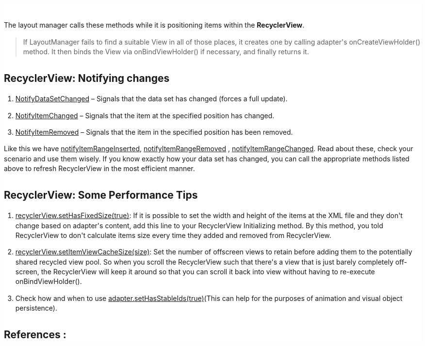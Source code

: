 <br/>

The layout manager calls these methods while it is positioning items within the <b>RecyclerView</b>.


>If LayoutManager fails to find a suitable View in all of those places, it creates one by calling adapter's onCreateViewHolder() method. It then binds the View via onBindViewHolder() if necessary, and finally returns it.


## RecyclerView: Notifying changes

1. [NotifyDataSetChanged](https://developer.android.com/reference/androidx/recyclerview/widget/RecyclerView.Adapter#notifyDataSetChanged()) – Signals that the data set has changed (forces a full update).

2. [NotifyItemChanged](https://developer.android.com/reference/androidx/recyclerview/widget/RecyclerView.Adapter#notifyItemChanged(int,%20java.lang.Object)) – Signals that the item at the specified position has changed.

3. [NotifyItemRemoved](https://developer.android.com/reference/androidx/recyclerview/widget/RecyclerView.Adapter#notifyItemRemoved(int)) – Signals that the item in the specified position has been removed.

Like this we have [notifyItemRangeInserted](https://developer.android.com/reference/androidx/recyclerview/widget/RecyclerView.Adapter#notifyItemRangeInserted(int,%20int)), [notifyItemRangeRemoved](https://developer.android.com/reference/androidx/recyclerview/widget/RecyclerView.Adapter#notifyItemRangeRemoved(int,%20int)) , [notifyItemRangeChanged](https://developer.android.com/reference/androidx/recyclerview/widget/RecyclerView.Adapter#notifyItemRangeChanged(int,%20int)). Read about these, check your scenario and use them wisely. If you know exactly how your data set has changed, you can call the appropriate methods listed above to refresh RecyclerView in the most efficient manner.


## RecyclerView: Some Performance Tips

1. [recyclerView.setHasFixedSize(true)](https://developer.android.com/reference/kotlin/androidx/recyclerview/widget/RecyclerView#sethasfixedsize): If it is possible to set the width and height of the items at the XML file and they don't change based on adapter's content, add this line to your RecyclerView Initializing method. By this method, you told RecyclerView to don't calculate items size every time they added and removed from RecyclerView.

2. [recyclerView.setItemViewCacheSize(size)](https://developer.android.com/reference/kotlin/androidx/recyclerview/widget/RecyclerView#setitemviewcachesize): Set the number of offscreen views to retain before adding them to the potentially shared recycled view pool. So when you scroll the RecyclerView such that there's a view that is just barely completely off-screen, the RecyclerView will keep it around so that you can scroll it back into view without having to re-execute onBindViewHolder().

3. Check how and when to use [adapter.setHasStableIds(true)](https://developer.android.com/reference/androidx/recyclerview/widget/RecyclerView.Adapter#hasStableIds())(This can help for the purposes of animation and visual object persistence).


## References :
